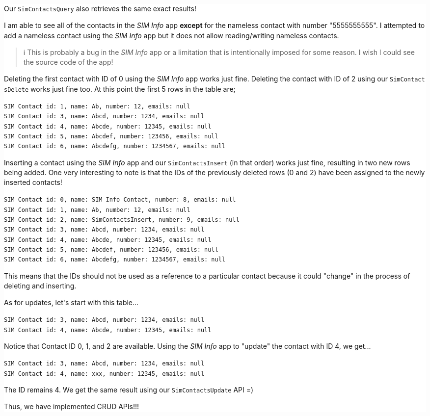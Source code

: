 Our `SimContactsQuery` also retrieves the same exact results!

I am able to see all of the contacts in the _SIM Info_ app **except** for the nameless contact with
number "5555555555". I attempted to add a nameless contact using the _SIM Info_ app but it does not
allow reading/writing nameless contacts. 

> ℹ️ This is probably a bug in the _SIM Info_ app or a limitation that is intentionally imposed for 
> some reason. I wish I could see the source code of the app!

Deleting the first contact with ID of 0 using the _SIM Info_ app works just fine. Deleting the contact
with ID of 2 using our `SimContactsDelete` works just fine too. At this point the first 5 rows in the 
table are;

```
SIM Contact id: 1, name: Ab, number: 12, emails: null
SIM Contact id: 3, name: Abcd, number: 1234, emails: null
SIM Contact id: 4, name: Abcde, number: 12345, emails: null
SIM Contact id: 5, name: Abcdef, number: 123456, emails: null
SIM Contact id: 6, name: Abcdefg, number: 1234567, emails: null
```

Inserting a contact using the _SIM Info_ app and our `SimContactsInsert` (in that order) works just 
fine, resulting in two new rows being added. One very interesting to note is that the IDs of the 
previously deleted rows (0 and 2) have been assigned to the newly inserted contacts!

```
SIM Contact id: 0, name: SIM Info Contact, number: 8, emails: null
SIM Contact id: 1, name: Ab, number: 12, emails: null
SIM Contact id: 2, name: SimContactsInsert, number: 9, emails: null
SIM Contact id: 3, name: Abcd, number: 1234, emails: null
SIM Contact id: 4, name: Abcde, number: 12345, emails: null
SIM Contact id: 5, name: Abcdef, number: 123456, emails: null
SIM Contact id: 6, name: Abcdefg, number: 1234567, emails: null
```

This means that the IDs should not be used as a reference to a particular contact because it could 
"change" in the process of deleting and inserting.

As for updates, let's start with this table...

```
SIM Contact id: 3, name: Abcd, number: 1234, emails: null
SIM Contact id: 4, name: Abcde, number: 12345, emails: null
```

Notice that Contact ID 0, 1, and 2 are available. Using the _SIM Info_ app to "update" the contact
with ID 4, we get...

```
SIM Contact id: 3, name: Abcd, number: 1234, emails: null
SIM Contact id: 4, name: xxx, number: 12345, emails: null
```

The ID remains 4. We get the same result using our `SimContactsUpdate` API =)

Thus, we have implemented CRUD APIs!!!
